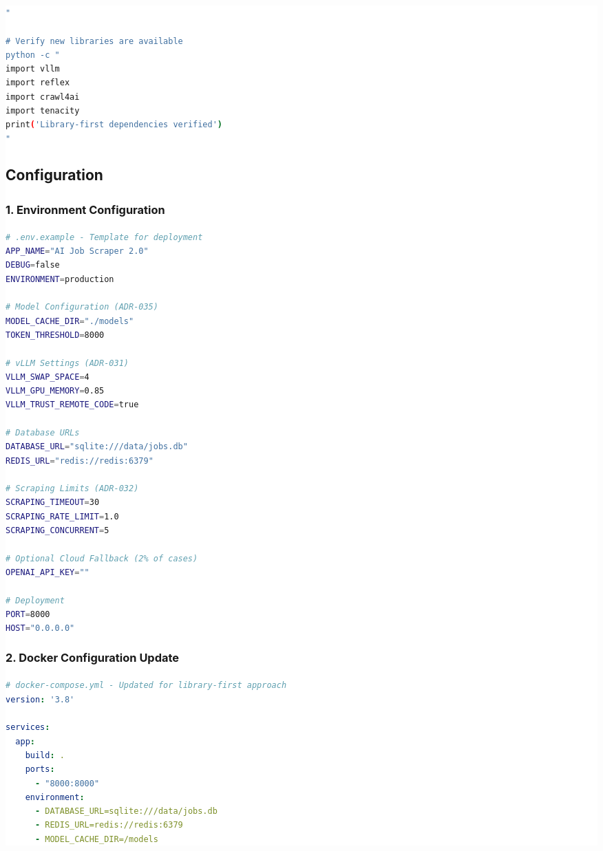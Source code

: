 ```bash
"

# Verify new libraries are available
python -c "
import vllm
import reflex
import crawl4ai
import tenacity
print('Library-first dependencies verified')
"
```

## Configuration

### 1. Environment Configuration

```bash
# .env.example - Template for deployment
APP_NAME="AI Job Scraper 2.0"
DEBUG=false
ENVIRONMENT=production

# Model Configuration (ADR-035)
MODEL_CACHE_DIR="./models"
TOKEN_THRESHOLD=8000

# vLLM Settings (ADR-031)
VLLM_SWAP_SPACE=4
VLLM_GPU_MEMORY=0.85
VLLM_TRUST_REMOTE_CODE=true

# Database URLs
DATABASE_URL="sqlite:///data/jobs.db"
REDIS_URL="redis://redis:6379"

# Scraping Limits (ADR-032)
SCRAPING_TIMEOUT=30
SCRAPING_RATE_LIMIT=1.0
SCRAPING_CONCURRENT=5

# Optional Cloud Fallback (2% of cases)
OPENAI_API_KEY=""

# Deployment
PORT=8000
HOST="0.0.0.0"
```

### 2. Docker Configuration Update

```yaml
# docker-compose.yml - Updated for library-first approach
version: '3.8'

services:
  app:
    build: .
    ports:
      - "8000:8000"
    environment:
      - DATABASE_URL=sqlite:///data/jobs.db
      - REDIS_URL=redis://redis:6379
      - MODEL_CACHE_DIR=/models
```